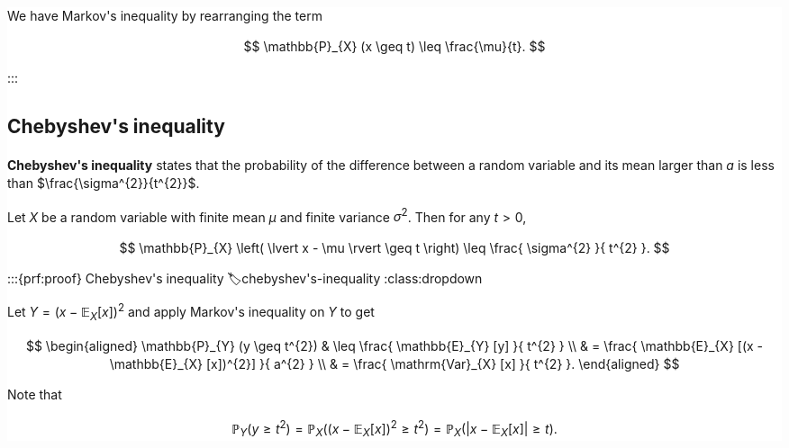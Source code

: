 We have Markov's inequality by rearranging the term

$$
\mathbb{P}_{X} (x \geq t) \leq \frac{\mu}{t}.
$$

:::

## Chebyshev's inequality

**Chebyshev's inequality** states that the probability of the difference between a random variable and its mean larger than $a$ is less than $\frac{\sigma^{2}}{t^{2}}$.

Let $X$ be a random variable with finite mean $\mu$ and finite variance $\sigma^{2}$. 
Then for any $t > 0$, 

$$
\mathbb{P}_{X} \left(
    \lvert x - \mu \rvert \geq t
\right) \leq \frac{ \sigma^{2} }{ t^{2} }.
$$

:::{prf:proof} Chebyshev's inequality
:label:chebyshev's-inequality
:class:dropdown

Let $Y = (x - \mathbb{E}_{X} [x])^{2}$ and apply Markov's inequality on $Y$ to get

$$
\begin{aligned}
\mathbb{P}_{Y} (y \geq t^{2}) 
& \leq \frac{ \mathbb{E}_{Y} [y] }{ t^{2} }
\\
& = \frac{
    \mathbb{E}_{X} [(x - \mathbb{E}_{X} [x])^{2}]
}{ 
    a^{2}
}
\\
& = \frac{
    \mathrm{Var}_{X} [x]
}{
    t^{2}
}.
\end{aligned}
$$

Note that 

$$
\mathbb{P}_{Y} (y \geq t^{2}) = \mathbb{P}_{X} \left(
    (x - \mathbb{E}_{X} [x])^{2} \geq t^{2}
\right) = \mathbb{P}_{X} \left( 
    \lvert x - \mathbb{E}_{X} [x] \rvert \geq t
\right).
$$

